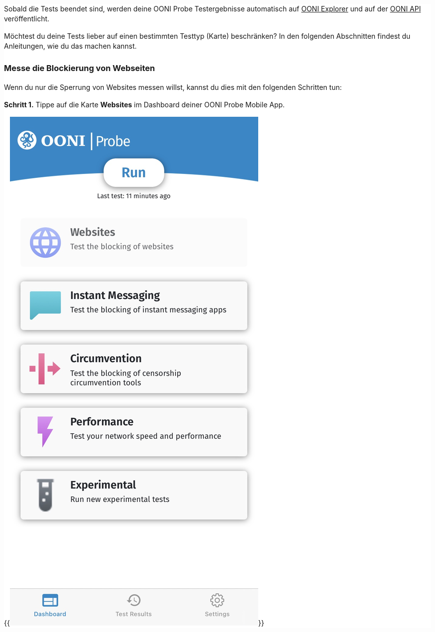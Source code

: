 Sobald die Tests beendet sind, werden deine OONI Probe Testergebnisse automatisch auf [OONI Explorer](https://explorer.ooni.org/) und auf der [OONI API](https://api.ooni.io/) veröffentlicht.

Möchtest du deine Tests lieber auf einen bestimmten Testtyp (Karte) beschränken? In den folgenden Abschnitten findest du Anleitungen, wie du das machen kannst.

### Messe die Blockierung von Webseiten

Wenn du nur die Sperrung von Websites messen willst, kannst du dies mit den folgenden Schritten tun:

**Schritt 1.** Tippe auf die Karte **Websites** im Dashboard deiner OONI Probe Mobile App.

{{<img src="images/image51.jpg" title="Tap websites" alt="Tap websites">}}